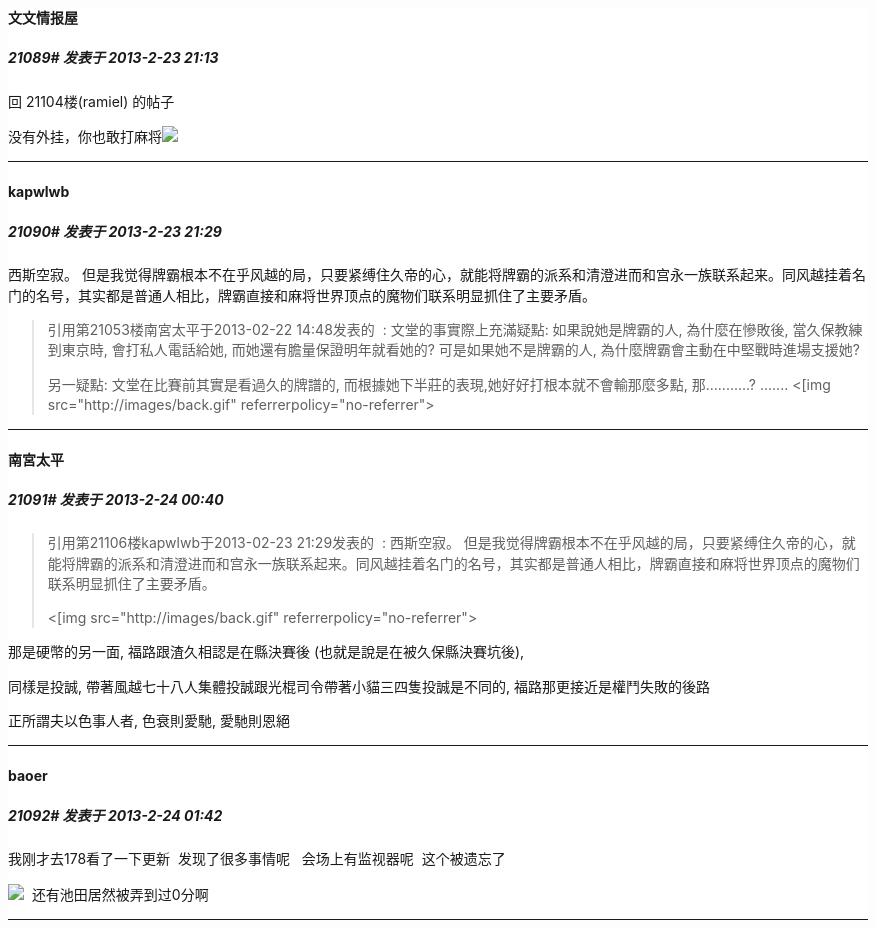 ####  文文情报屋  
##### 21089#       发表于 2013-2-23 21:13

回 21104楼(ramiel) 的帖子


没有外挂，你也敢打麻将<img src="https://static.saraba1st.com/image/smiley/face/136.gif" referrerpolicy="no-referrer">


-----

####  kapwlwb  
##### 21090#       发表于 2013-2-23 21:29


西斯空寂。
但是我觉得牌霸根本不在乎风越的局，只要紧缚住久帝的心，就能将牌霸的派系和清澄进而和宫永一族联系起来。同风越挂着名门的名号，其实都是普通人相比，牌霸直接和麻将世界顶点的魔物们联系明显抓住了主要矛盾。<blockquote>引用第21053楼南宮太平于2013-02-22 14:48发表的  :
文堂的事實際上充滿疑點:
如果說她是牌霸的人, 為什麼在慘敗後, 當久保教練到東京時, 會打私人電話給她, 而她還有膽量保證明年就看她的?
可是如果她不是牌霸的人, 為什麼牌霸會主動在中堅戰時進場支援她?

另一疑點: 文堂在比賽前其實是看過久的牌譜的, 而根據她下半莊的表現,她好好打根本就不會輸那麼多點, 那...........?
....... <[img src="http://images/back.gif" referrerpolicy="no-referrer"></blockquote>


-----

####  南宮太平  
##### 21091#       发表于 2013-2-24 00:40


<blockquote>引用第21106楼kapwlwb于2013-02-23 21:29发表的  :
西斯空寂。
但是我觉得牌霸根本不在乎风越的局，只要紧缚住久帝的心，就能将牌霸的派系和清澄进而和宫永一族联系起来。同风越挂着名门的名号，其实都是普通人相比，牌霸直接和麻将世界顶点的魔物们联系明显抓住了主要矛盾。

<[img src="http://images/back.gif" referrerpolicy="no-referrer"></blockquote>那是硬幣的另一面, 
福路跟渣久相認是在縣決賽後 (也就是說是在被久保縣決賽坑後), 

同樣是投誠, 帶著風越七十八人集體投誠跟光棍司令帶著小貓三四隻投誠是不同的,
福路那更接近是權鬥失敗的後路

正所謂夫以色事人者, 色衰則愛馳, 愛馳則恩絕


-----

####  baoer  
##### 21092#       发表于 2013-2-24 01:42


我刚才去178看了一下更新  发现了很多事情呢   会场上有监视器呢  这个被遗忘了

<img src="https://static.saraba1st.com/image/smiley/face/153.gif" referrerpolicy="no-referrer">  还有池田居然被弄到过0分啊


-----
